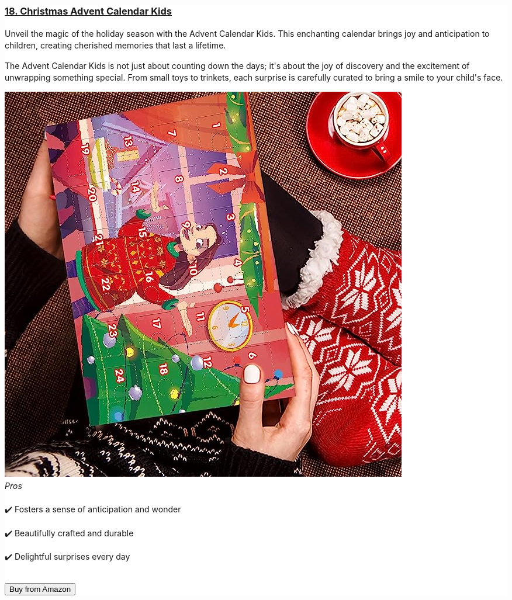 ### [18\. Christmas Advent Calendar Kids](https://www.awin1.com/cread.php?awinmid=10690&awinaffid=963277&platform=cl&ued=https://www.etsy.com/listing/1076454732/)

Unveil the magic of the holiday season with the Advent Calendar Kids. This enchanting calendar brings joy and anticipation to children, creating cherished memories that last a lifetime.

The Advent Calendar Kids is not just about counting down the days; it's about the joy of discovery and the excitement of unwrapping something special. From small toys to trinkets, each surprise is carefully curated to bring a smile to your child's face.

<div class="f-grid">
    <div class="f-grid-col">
      <a href="https://www.awin1.com/cread.php?awinmid=10690&awinaffid=963277&platform=cl&ued=https://www.etsy.com/listing/1076454732/" target="_blank" rel="nofollow,noindex" ><img class="img-thumb lazyimg" src="/img/post/20230606/Christmas-Advent-Calendar.jpg" alt="35 Gifts for New Boyfriend That'll Make Him Surprise In 2023"></a>
    </div>
    <div class="f-grid-col">
      <i>Pros</i><br><br>
      ✔️ Fosters a sense of anticipation and wonder<br><br>
      ✔️ Beautifully crafted and durable<br><br>
      ✔️ Delightful surprises every day<br><br>
      <p class="text-center"><a href="https://www.awin1.com/cread.php?awinmid=10690&awinaffid=963277&platform=cl&ued=https://www.etsy.com/listing/1076454732/" target="_blank" rel="nofollow,noindex" ><button type="button" class="btn btn-primary">Buy from Amazon</button></a></p>
    </div>
</div>
